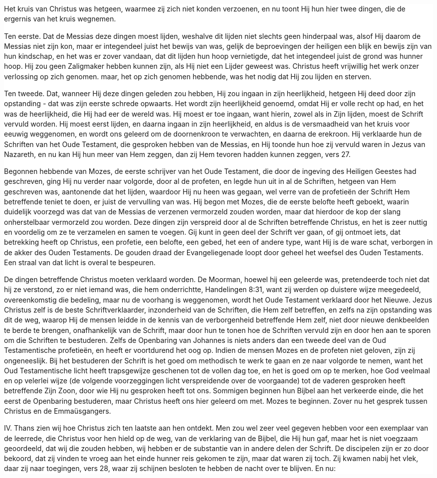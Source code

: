 Het kruis van Christus was hetgeen, waarmee zij zich niet konden verzoenen, en nu toont Hij hun hier twee dingen, die de ergernis van het kruis wegnemen. 

Ten eerste. Dat de Messias deze dingen moest lijden, weshalve dit lijden niet slechts geen hinderpaal was, alsof Hij daarom de Messias niet zijn kon, maar er integendeel juist het bewijs van was, gelijk de beproevingen der heiligen een blijk en bewijs zijn van hun kindschap, en het was er zover vandaan, dat dit lijden hun hoop vernietigde, dat het integendeel juist de grond was hunner hoop. Hij zou geen Zaligmaker hebben kunnen zijn, als Hij niet een Lijder geweest was. Christus heeft vrijwillig het werk onzer verlossing op zich genomen. maar, het op zich genomen hebbende, was het nodig dat Hij zou lijden en sterven. 

Ten tweede. Dat, wanneer Hij deze dingen geleden zou hebben, Hij zou ingaan in zijn heerlijkheid, hetgeen Hij deed door zijn opstanding - dat was zijn eerste schrede opwaarts. Het wordt zijn heerlijkheid genoemd, omdat Hij er volle recht op had, en het was de heerlijkheid, die Hij had eer de wereld was. Hij moest er toe ingaan, want hierin, zowel als in Zijn lijden, moest de Schrift vervuld worden. Hij moest eerst lijden, en daarna ingaan in zijn heerlijkheid, en aldus is de versmaadheid van het kruis voor eeuwig weggenomen, en wordt ons geleerd om de doornenkroon te verwachten, en daarna de erekroon. Hij verklaarde hun de Schriften van het Oude Testament, die gesproken hebben van de Messias, en Hij toonde hun hoe zij vervuld waren in Jezus van Nazareth, en nu kan Hij hun meer van Hem zeggen, dan zij Hem tevoren hadden kunnen zeggen, vers 27. 

Begonnen hebbende van Mozes, de eerste schrijver van het Oude Testament, die door de ingeving des Heiligen Geestes had geschreven, ging Hij nu verder naar volgorde, door al de profeten, en legde hun uit in al de Schriften, hetgeen van Hem geschreven was, aantonende dat het lijden, waardoor Hij nu heen was gegaan, wel verre van de profetieën der Schrift Hem betreffende teniet te doen, er juist de vervulling van was. Hij begon met Mozes, die de eerste belofte heeft geboekt, waarin duidelijk voorzegd was dat van de Messias de verzenen vermorzeld zouden worden, maar dat hierdoor de kop der slang onherstelbaar vermorzeld zou worden. Deze dingen zijn verspreid door al de Schriften betreffende Christus, en het is zeer nuttig en voordelig om ze te verzamelen en samen te voegen. Gij kunt in geen deel der Schrift ver gaan, of gij ontmoet iets, dat betrekking heeft op Christus, een profetie, een belofte, een gebed, het een of andere type, want Hij is de ware schat, verborgen in de akker des Ouden Testaments. De gouden draad der Evangeliegenade loopt door geheel het weefsel des Ouden Testaments. Een straal van dat licht is overal te bespeuren. 

De dingen betreffende Christus moeten verklaard worden. De Moorman, hoewel hij een geleerde was, pretendeerde toch niet dat hij ze verstond, zo er niet iemand was, die hem onderrichtte, Handelingen 8:31, want zij werden op duistere wijze meegedeeld, overeenkomstig die bedeling, maar nu de voorhang is weggenomen, wordt het Oude Testament verklaard door het Nieuwe. Jezus Christus zelf is de beste Schriftverklaarder, inzonderheid van de Schriften, die Hem zelf betreffen, en zelfs na zijn opstanding was dit de weg, waarop Hij de mensen leidde in de kennis van de verborgenheid betreffende Hem zelf, niet door nieuwe denkbeelden te berde te brengen, onafhankelijk van de Schrift, maar door hun te tonen hoe de Schriften vervuld zijn en door hen aan te sporen om die Schriften te bestuderen. Zelfs de Openbaring van Johannes is niets anders dan een tweede deel van de Oud Testamentische profetieën, en heeft er voortdurend het oog op. Indien de mensen Mozes en de profeten niet geloven, zijn zij ongeneeslijk. Bij het bestuderen der Schrift is het goed om methodisch te werk te gaan en ze naar volgorde te nemen, want het Oud Testamentische licht heeft trapsgewijze geschenen tot de vollen dag toe, en het is goed om op te merken, hoe God veelmaal en op velerlei wijze (de volgende voorzeggingen licht verspreidende over de voorgaande) tot de vaderen gesproken heeft betreffende Zijn Zoon, door wie Hij nu gesproken heeft tot ons. Sommigen beginnen hun Bijbel aan het verkeerde einde, die het eerst de Openbaring bestuderen, maar Christus heeft ons hier geleerd om met. Mozes te beginnen. Zover nu het gesprek tussen Christus en de Emmaüsgangers. 

IV. Thans zien wij hoe Christus zich ten laatste aan hen ontdekt. Men zou wel zeer veel gegeven hebben voor een exemplaar van de leerrede, die Christus voor hen hield op de weg, van de verklaring van de Bijbel, die Hij hun gaf, maar het is niet voegzaam geoordeeld, dat wij die zouden hebben, wij hebben er de substantie van in andere delen der Schrift. De discipelen zijn er zo door bekoord, dat zij vinden te vroeg aan het einde hunner reis gekomen te zijn, maar dat waren zij toch. Zij kwamen nabij het vlek, daar zij naar toegingen, vers 28, waar zij schijnen besloten te hebben de nacht over te blijven. En nu:
